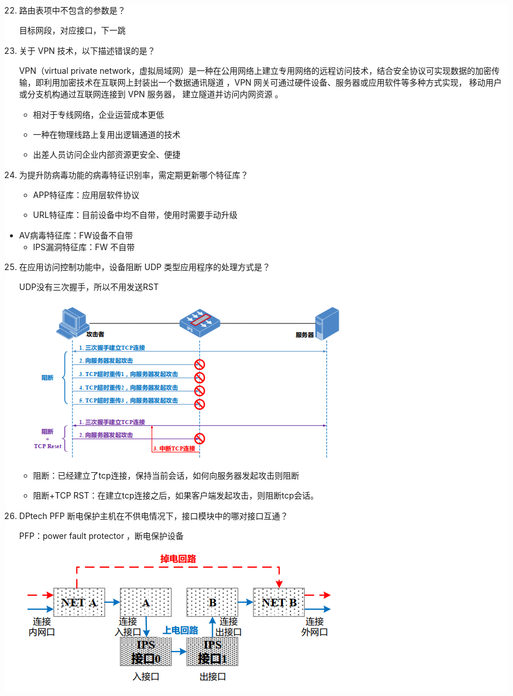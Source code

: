     

22. 路由表项中不包含的参数是？ 

    目标网段，对应接口，下一跳

    

23. 关于 VPN 技术，以下描述错误的是？  

    VPN（virtual private network，虚拟局域网）是一种在公用网络上建立专用网络的远程访问技术，结合安全协议可实现数据的加密传输，即利用加密技术在互联网上封装出一个数据通讯隧道 ，VPN 网关可通过硬件设备、服务器或应用软件等多种方式实现， 移动用户或分支机构通过互联网连接到 VPN 服务器， 建立隧道并访问内网资源 。

    - 相对于专线网络，企业运营成本更低

    - 一种在物理线路上复用出逻辑通道的技术

    - 出差人员访问企业内部资源更安全、便捷 

    

24. 为提升防病毒功能的病毒特征识别率，需定期更新哪个特征库？ 

    - APP特征库：应用层软件协议

    - URL特征库：目前设备中均不自带，使用时需要手动升级
- AV病毒特征库：FW设备不自带
    - IPS漏洞特征库：FW 不自带

    

25. 在应用访问控制功能中，设备阻断 UDP 类型应用程序的处理方式是？

    UDP没有三次握手，所以不用发送RST

     <img src="../images/dp/tcp_reset.png" />

    - 阻断：已经建立了tcp连接，保持当前会话，如何向服务器发起攻击则阻断

    - 阻断+TCP RST：在建立tcp连接之后，如果客户端发起攻击，则阻断tcp会话。

      

26. DPtech PFP 断电保护主机在不供电情况下，接口模块中的哪对接口互通？ 

    PFP：power fault protector ，断电保护设备

    <img src="../images/dp/pfp.png" />
